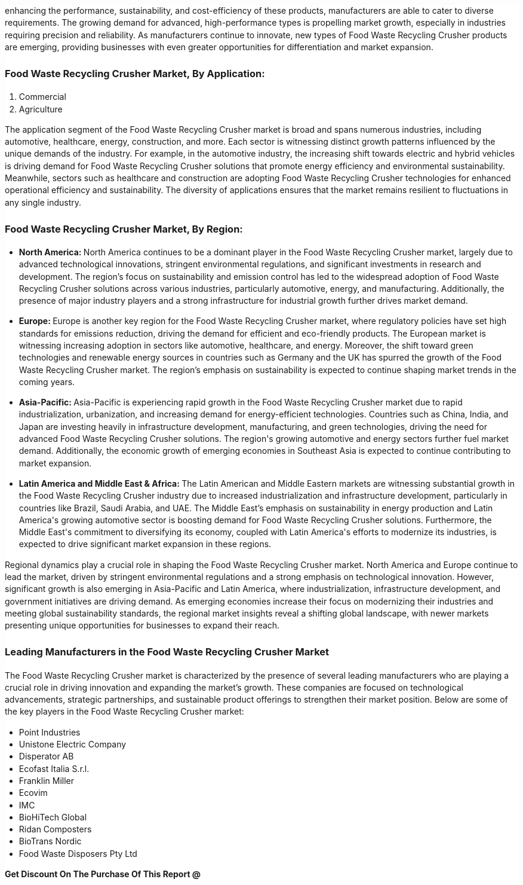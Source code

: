 enhancing the performance, sustainability, and cost-efficiency of these products, manufacturers are able to cater to diverse requirements. The growing demand for advanced, high-performance types is propelling market growth, especially in industries requiring precision and reliability. As manufacturers continue to innovate, new types of Food Waste Recycling Crusher products are emerging, providing businesses with even greater opportunities for differentiation and market expansion.</p><h3>Food Waste Recycling Crusher Market,&nbsp;By Application:</h3><ol><li>Commercial<li> Agriculture</li></ol><p>The application segment of the Food Waste Recycling Crusher market is broad and spans numerous industries, including automotive, healthcare, energy, construction, and more. Each sector is witnessing distinct growth patterns influenced by the unique demands of the industry. For example, in the automotive industry, the increasing shift towards electric and hybrid vehicles is driving demand for Food Waste Recycling Crusher solutions that promote energy efficiency and environmental sustainability. Meanwhile, sectors such as healthcare and construction are adopting Food Waste Recycling Crusher technologies for enhanced operational efficiency and sustainability. The diversity of applications ensures that the market remains resilient to fluctuations in any single industry.</p><h3>Food Waste Recycling Crusher Market, By Region:</h3><ul><li><p><strong>North America:&nbsp;</strong>North America continues to be a dominant player in the Food Waste Recycling Crusher market, largely due to advanced technological innovations, stringent environmental regulations, and significant investments in research and development. The region&rsquo;s focus on sustainability and emission control has led to the widespread adoption of Food Waste Recycling Crusher solutions across various industries, particularly automotive, energy, and manufacturing. Additionally, the presence of major industry players and a strong infrastructure for industrial growth further drives market demand.</p></li><li><p><strong><strong>Europe:&nbsp;</strong></strong>Europe is another key region for the Food Waste Recycling Crusher market, where regulatory policies have set high standards for emissions reduction, driving the demand for efficient and eco-friendly products. The European market is witnessing increasing adoption in sectors like automotive, healthcare, and energy. Moreover, the shift toward green technologies and renewable energy sources in countries such as Germany and the UK has spurred the growth of the Food Waste Recycling Crusher market. The region&rsquo;s emphasis on sustainability is expected to continue shaping market trends in the coming years.</p></li><li><p><strong><strong>Asia-Pacific:&nbsp;</strong></strong>Asia-Pacific is experiencing rapid growth in the Food Waste Recycling Crusher market due to rapid industrialization, urbanization, and increasing demand for energy-efficient technologies. Countries such as China, India, and Japan are investing heavily in infrastructure development, manufacturing, and green technologies, driving the need for advanced Food Waste Recycling Crusher solutions. The region's growing automotive and energy sectors further fuel market demand. Additionally, the economic growth of emerging economies in Southeast Asia is expected to continue contributing to market expansion.</p></li><li><p><strong><strong>Latin America and Middle East &amp; Africa:&nbsp;</strong></strong>The Latin American and Middle Eastern markets are witnessing substantial growth in the Food Waste Recycling Crusher industry due to increased industrialization and infrastructure development, particularly in countries like Brazil, Saudi Arabia, and UAE. The Middle East&rsquo;s emphasis on sustainability in energy production and Latin America's growing automotive sector is boosting demand for Food Waste Recycling Crusher solutions. Furthermore, the Middle East's commitment to diversifying its economy, coupled with Latin America's efforts to modernize its industries, is expected to drive significant market expansion in these regions.</p></li></ul><p>Regional dynamics play a crucial role in shaping the Food Waste Recycling Crusher market. North America and Europe continue to lead the market, driven by stringent environmental regulations and a strong emphasis on technological innovation. However, significant growth is also emerging in Asia-Pacific and Latin America, where industrialization, infrastructure development, and government initiatives are driving demand. As emerging economies increase their focus on modernizing their industries and meeting global sustainability standards, the regional market insights reveal a shifting global landscape, with newer markets presenting unique opportunities for businesses to expand their reach.</p><h3><strong>Leading Manufacturers in the Food Waste Recycling Crusher Market</strong></h3><p>The Food Waste Recycling Crusher market is characterized by the presence of several leading manufacturers who are playing a crucial role in driving innovation and expanding the market&rsquo;s growth. These companies are focused on technological advancements, strategic partnerships, and sustainable product offerings to strengthen their market position. Below are some of the key players in the Food Waste Recycling Crusher market:</p></div><div class="article-main__content" data-test-id="publishing-text-block"><ul><li><span class="">Point Industries<li>Unistone Electric Company<li>Disperator AB<li>Ecofast Italia S.r.l.<li>Franklin Miller<li>Ecovim<li>IMC<li>BioHiTech Global<li>Ridan Composters<li>BioTrans Nordic<li>Food Waste Disposers Pty Ltd</span></li></ul></div><div class="article-main__content" data-test-id="publishing-text-block"><p><span class="font-[700]"><strong>Get Discount On The Purchase Of This Report @</strong>